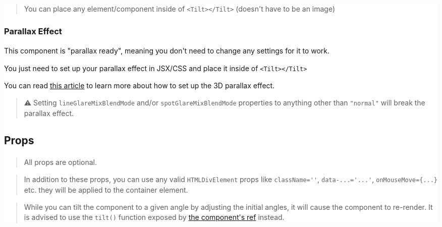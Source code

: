 > You can place any element/component inside of `<Tilt></Tilt>` (doesn't have to be an image)

### Parallax Effect

This component is "parallax ready", meaning you don't need to change any settings for it to work.

You just need to set up your parallax effect in JSX/CSS and place it inside of `<Tilt></Tilt>`

You can read [this article](https://dev.to/rashidshamloo/making-a-3d-parallax-effect-with-css-2kpp) to learn more about how to set up the 3D parallax effect.

> ⚠️ Setting `lineGlareMixBlendMode` and/or `spotGlareMixBlendMode` properties to anything other than `"normal"` will break the parallax effect.

## Props

> All props are optional.

> In addition to these props, you can use any valid `HTMLDivElement` props like `className=''`, `data-...='...'`, `onMouseMove={...}` etc. they will be applied to the container element.

> While you can tilt the component to a given angle by adjusting the initial angles, it will cause the component to re-render. It is advised to use the `tilt()` function exposed by [the component's ref](#ref) instead.
